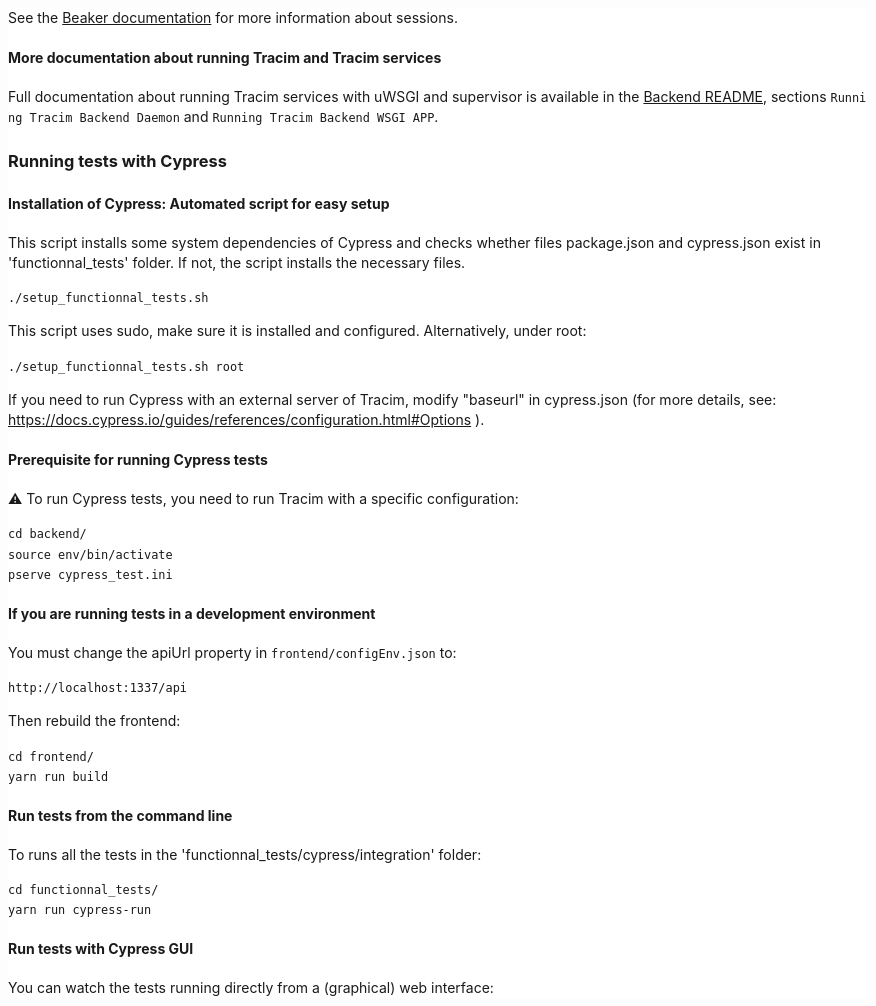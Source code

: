 See the [Beaker documentation](https://beaker.readthedocs.io/en/latest/configuration.html) for more information about sessions.

#### More documentation about running Tracim and Tracim services


Full documentation about running Tracim services with uWSGI and supervisor
is available in the [Backend README](backend/README.md), sections `Running Tracim Backend Daemon`
and `Running Tracim Backend WSGI APP`.


### Running tests with Cypress

#### Installation of Cypress: Automated script for easy setup

This script installs some system dependencies of Cypress and checks whether files package.json and cypress.json exist in 'functionnal_tests' folder. If not, the script installs the necessary files.

    ./setup_functionnal_tests.sh

This script uses sudo, make sure it is installed and configured.
Alternatively, under root:

    ./setup_functionnal_tests.sh root

If you need to run Cypress with an external server of Tracim, modify "baseurl" in cypress.json (for more details, see: https://docs.cypress.io/guides/references/configuration.html#Options ).

#### Prerequisite for running Cypress tests

⚠ To run Cypress tests, you need to run Tracim with a specific configuration:

    cd backend/
    source env/bin/activate
    pserve cypress_test.ini

#### If you are running tests in a development environment

You must change the apiUrl property in `frontend/configEnv.json` to:

    http://localhost:1337/api

Then rebuild the frontend:

    cd frontend/
    yarn run build

#### Run tests from the command line ##

To runs all the tests in the 'functionnal_tests/cypress/integration' folder:

    cd functionnal_tests/
    yarn run cypress-run

#### Run tests with Cypress GUI ##

You can watch the tests running directly from a (graphical) web interface:
